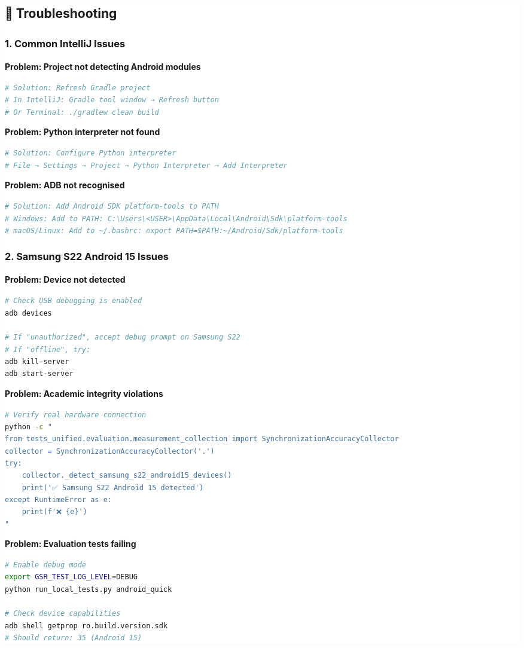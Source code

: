 ## 🚨 Troubleshooting

### 1. Common IntelliJ Issues

**Problem: Project not detecting Android modules**
```bash
# Solution: Refresh Gradle project
# In IntelliJ: Gradle tool window → Refresh button
# Or Terminal: ./gradlew clean build
```

**Problem: Python interpreter not found**
```bash
# Solution: Configure Python interpreter
# File → Settings → Project → Python Interpreter → Add Interpreter
```

**Problem: ADB not recognised**
```bash
# Solution: Add Android SDK platform-tools to PATH
# Windows: Add to PATH: C:\Users\<USER>\AppData\Local\Android\Sdk\platform-tools
# macOS/Linux: Add to ~/.bashrc: export PATH=$PATH:~/Android/Sdk/platform-tools
```

### 2. Samsung S22 Android 15 Issues

**Problem: Device not detected**
```bash
# Check USB debugging is enabled
adb devices

# If "unauthorized", accept debug prompt on Samsung S22
# If "offline", try:
adb kill-server
adb start-server
```

**Problem: Academic integrity violations**
```bash
# Verify real hardware connection
python -c "
from tests_unified.evaluation.measurement_collection import SynchronizationAccuracyCollector
collector = SynchronizationAccuracyCollector('.')
try:
    collector._detect_samsung_s22_android15_devices()
    print('✅ Samsung S22 Android 15 detected')
except RuntimeError as e:
    print(f'❌ {e}')
"
```

**Problem: Evaluation tests failing**
```bash
# Enable debug mode
export GSR_TEST_LOG_LEVEL=DEBUG
python run_local_tests.py android_quick

# Check device capabilities
adb shell getprop ro.build.version.sdk
# Should return: 35 (Android 15)
```
